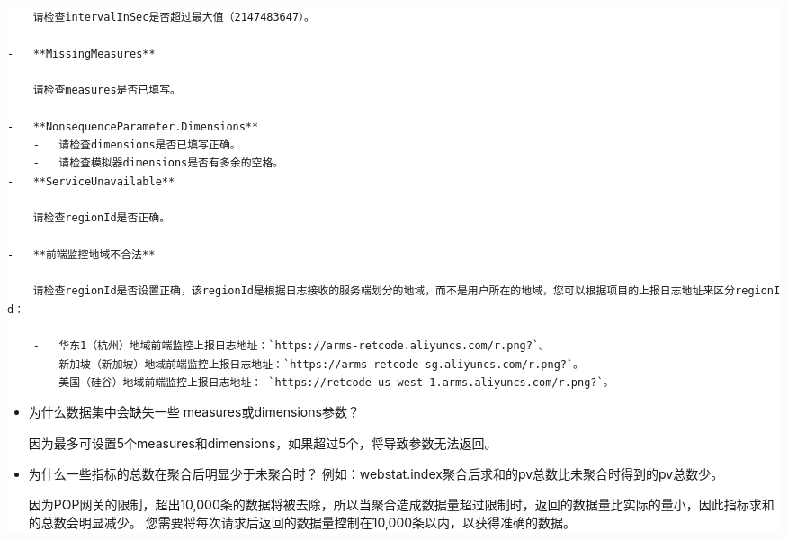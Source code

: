        请检查intervalInSec是否超过最大值（2147483647）。

    -   **MissingMeasures**

        请检查measures是否已填写。

    -   **NonsequenceParameter.Dimensions**
        -   请检查dimensions是否已填写正确。
        -   请检查模拟器dimensions是否有多余的空格。
    -   **ServiceUnavailable**

        请检查regionId是否正确。

    -   **前端监控地域不合法**

        请检查regionId是否设置正确，该regionId是根据日志接收的服务端划分的地域，而不是用户所在的地域，您可以根据项目的上报日志地址来区分regionId：

        -   华东1（杭州）地域前端监控上报日志地址：`https://arms-retcode.aliyuncs.com/r.png?`。
        -   新加坡（新加坡）地域前端监控上报日志地址：`https://arms-retcode-sg.aliyuncs.com/r.png?`。
        -   美国（硅谷）地域前端监控上报日志地址： `https://retcode-us-west-1.arms.aliyuncs.com/r.png?`。
-   为什么数据集中会缺失一些 measures或dimensions参数？

    因为最多可设置5个measures和dimensions，如果超过5个，将导致参数无法返回。

-   为什么一些指标的总数在聚合后明显少于未聚合时？ 例如：webstat.index聚合后求和的pv总数比未聚合时得到的pv总数少。

    因为POP网关的限制，超出10,000条的数据将被去除，所以当聚合造成数据量超过限制时，返回的数据量比实际的量小，因此指标求和的总数会明显减少。 您需要将每次请求后返回的数据量控制在10,000条以内，以获得准确的数据。


